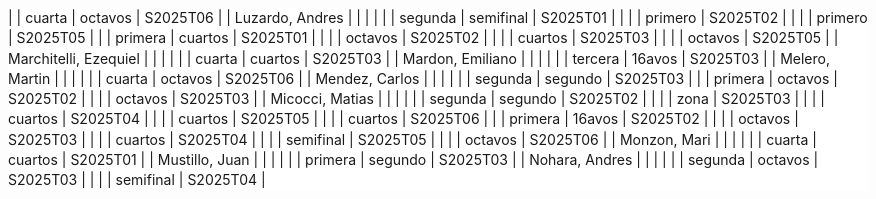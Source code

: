 |                       |   cuarta    |    octavos    | S2025T06 |
|    Luzardo, Andres    |             |               |          |
|                       |   segunda   |   semifinal   | S2025T01 |
|                       |             |    primero    | S2025T02 |
|                       |             |    primero    | S2025T05 |
|                       |   primera   |    cuartos    | S2025T01 |
|                       |             |    octavos    | S2025T02 |
|                       |             |    cuartos    | S2025T03 |
|                       |             |    octavos    | S2025T05 |
| Marchitelli, Ezequiel |             |               |          |
|                       |   cuarta    |    cuartos    | S2025T03 |
|   Mardon, Emiliano    |             |               |          |
|                       |   tercera   |    16avos     | S2025T03 |
|    Melero, Martin     |             |               |          |
|                       |   cuarta    |    octavos    | S2025T06 |
|    Mendez, Carlos     |             |               |          |
|                       |   segunda   |    segundo    | S2025T03 |
|                       |   primera   |    octavos    | S2025T02 |
|                       |             |    octavos    | S2025T03 |
|    Micocci, Matias    |             |               |          |
|                       |   segunda   |    segundo    | S2025T02 |
|                       |             |     zona      | S2025T03 |
|                       |             |    cuartos    | S2025T04 |
|                       |             |    cuartos    | S2025T05 |
|                       |             |    cuartos    | S2025T06 |
|                       |   primera   |    16avos     | S2025T02 |
|                       |             |    octavos    | S2025T03 |
|                       |             |    cuartos    | S2025T04 |
|                       |             |   semifinal   | S2025T05 |
|                       |             |    octavos    | S2025T06 |
|     Monzon, Mari      |             |               |          |
|                       |   cuarta    |    cuartos    | S2025T01 |
|    Mustillo, Juan     |             |               |          |
|                       |   primera   |    segundo    | S2025T03 |
|    Nohara, Andres     |             |               |          |
|                       |   segunda   |    octavos    | S2025T03 |
|                       |             |   semifinal   | S2025T04 |